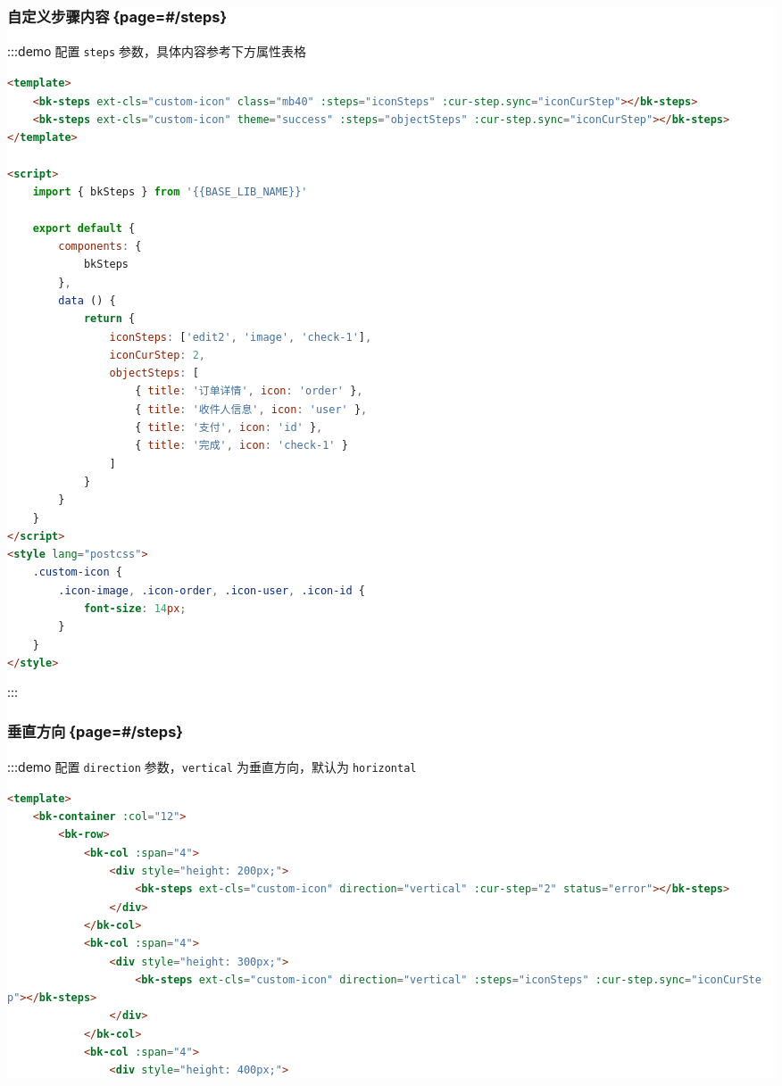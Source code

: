 ### 自定义步骤内容 {page=#/steps}

:::demo 配置 `steps` 参数，具体内容参考下方属性表格

```html
<template>
    <bk-steps ext-cls="custom-icon" class="mb40" :steps="iconSteps" :cur-step.sync="iconCurStep"></bk-steps>
    <bk-steps ext-cls="custom-icon" theme="success" :steps="objectSteps" :cur-step.sync="iconCurStep"></bk-steps>
</template>

<script>
    import { bkSteps } from '{{BASE_LIB_NAME}}'

    export default {
        components: {
            bkSteps
        },
        data () {
            return {
                iconSteps: ['edit2', 'image', 'check-1'],
                iconCurStep: 2,
                objectSteps: [
                    { title: '订单详情', icon: 'order' },
                    { title: '收件人信息', icon: 'user' },
                    { title: '支付', icon: 'id' },
                    { title: '完成', icon: 'check-1' }
                ]
            }
        }
    }
</script>
<style lang="postcss">
    .custom-icon {
        .icon-image, .icon-order, .icon-user, .icon-id {
            font-size: 14px;
        }
    }
</style>
```
:::

### 垂直方向 {page=#/steps}

:::demo 配置 `direction` 参数，`vertical` 为垂直方向，默认为 `horizontal`

```html
<template>
    <bk-container :col="12">
        <bk-row>
            <bk-col :span="4">
                <div style="height: 200px;">
                    <bk-steps ext-cls="custom-icon" direction="vertical" :cur-step="2" status="error"></bk-steps>
                </div>
            </bk-col>
            <bk-col :span="4">
                <div style="height: 300px;">
                    <bk-steps ext-cls="custom-icon" direction="vertical" :steps="iconSteps" :cur-step.sync="iconCurStep"></bk-steps>
                </div>
            </bk-col>
            <bk-col :span="4">
                <div style="height: 400px;">
```